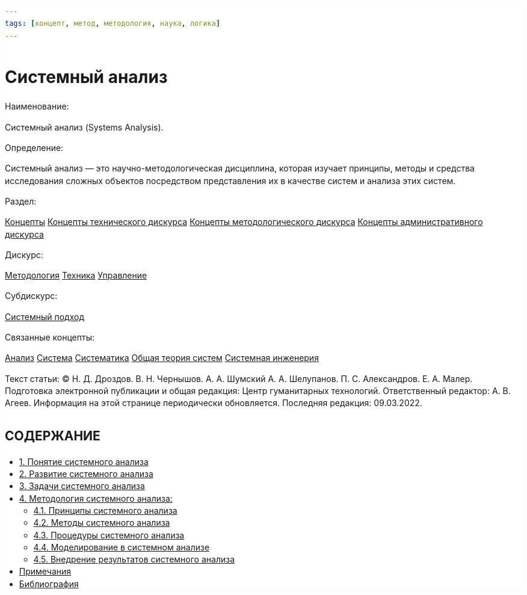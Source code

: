 ```yaml
---
tags: [концепт, метод, методология, наука, логика]
---
```

# Системный анализ

Наименование:

Системный анализ (Systems Analysis).

Определение:

Системный анализ — это научно-методологическая дисциплина, которая изучает принципы, методы и средства исследования сложных объектов посредством представления их в качестве систем и анализа этих систем.

Раздел:

[Концепты](https://gtmarket.ru/concepts/)  [Концепты технического дискурса](https://gtmarket.ru/concepts/technical-concepts) [Концепты методологического дискурса](https://gtmarket.ru/concepts/methodological-concepts) [Концепты административного дискурса](https://gtmarket.ru/concepts/administrative-concepts)

Дискурс:

[Методология](https://gtmarket.ru/concepts/6870) [Техника](https://gtmarket.ru/concepts/6877) [Управление](https://gtmarket.ru/concepts/6867)

Субдискурс:

[Системный подход](https://gtmarket.ru/concepts/7095)

Связанные концепты:

[Анализ](https://gtmarket.ru/concepts/7199) [Система](https://gtmarket.ru/concepts/7091) [Систематика](https://gtmarket.ru/concepts/6878) [Общая теория систем](https://gtmarket.ru/concepts/7102) [Системная инженерия](https://gtmarket.ru/concepts/7110)

Текст статьи: © Н. Д. Дроздов. В. Н. Чернышов. А. А. Шумский А. А. Шелупанов. П. С. Александров. Е. А. Малер. Подготовка электронной публикации и общая редакция: Центр гуманитарных технологий. Ответственный редактор: А. В. Агеев. Информация на этой странице периодически обновляется. Последняя редакция: 09.03.2022.

## СОДЕРЖАНИЕ

- [1. Понятие системного анализа](https://gtmarket.ru/concepts/7111#t1)
- [2. Развитие системного анализа](https://gtmarket.ru/concepts/7111#t2)
- [3. Задачи системного анализа](https://gtmarket.ru/concepts/7111#t3)
- [4. Методология системного анализа:](https://gtmarket.ru/concepts/7111#t4)
  - [4.1. Принципы системного анализа](https://gtmarket.ru/concepts/7111#t4.1)
  - [4.2. Методы системного анализа](https://gtmarket.ru/concepts/7111#t4.2)
  - [4.3. Процедуры системного анализа](https://gtmarket.ru/concepts/7111#t4.3)
  - [4.4. Моделирование в системном анализе](https://gtmarket.ru/concepts/7111#t4.4)
  - [4.5. Внедрение результатов системного анализа](https://gtmarket.ru/concepts/7111#t4.5)
- [Примечания](https://gtmarket.ru/concepts/7111#references)
- [Библиография](https://gtmarket.ru/concepts/7111#bibliography)
